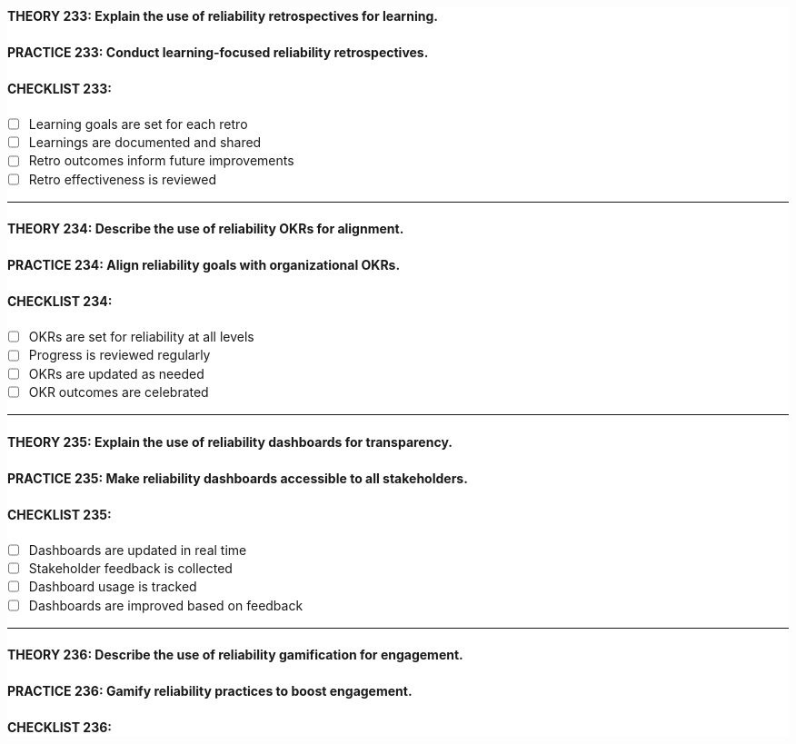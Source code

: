 
#### THEORY 233: Explain the use of reliability retrospectives for learning.

#### PRACTICE 233: Conduct learning-focused reliability retrospectives.

#### CHECKLIST 233:

- [ ] Learning goals are set for each retro
- [ ] Learnings are documented and shared
- [ ] Retro outcomes inform future improvements
- [ ] Retro effectiveness is reviewed

---

#### THEORY 234: Describe the use of reliability OKRs for alignment.

#### PRACTICE 234: Align reliability goals with organizational OKRs.

#### CHECKLIST 234:

- [ ] OKRs are set for reliability at all levels
- [ ] Progress is reviewed regularly
- [ ] OKRs are updated as needed
- [ ] OKR outcomes are celebrated

---

#### THEORY 235: Explain the use of reliability dashboards for transparency.

#### PRACTICE 235: Make reliability dashboards accessible to all stakeholders.

#### CHECKLIST 235:

- [ ] Dashboards are updated in real time
- [ ] Stakeholder feedback is collected
- [ ] Dashboard usage is tracked
- [ ] Dashboards are improved based on feedback

---

#### THEORY 236: Describe the use of reliability gamification for engagement.

#### PRACTICE 236: Gamify reliability practices to boost engagement.

#### CHECKLIST 236:

